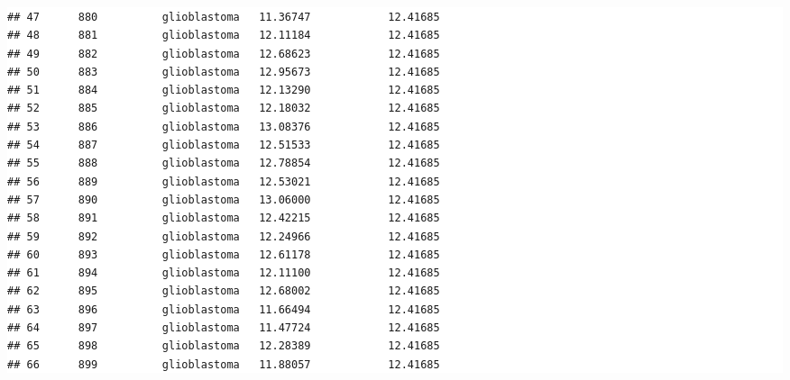     ## 47      880          glioblastoma   11.36747            12.41685
    ## 48      881          glioblastoma   12.11184            12.41685
    ## 49      882          glioblastoma   12.68623            12.41685
    ## 50      883          glioblastoma   12.95673            12.41685
    ## 51      884          glioblastoma   12.13290            12.41685
    ## 52      885          glioblastoma   12.18032            12.41685
    ## 53      886          glioblastoma   13.08376            12.41685
    ## 54      887          glioblastoma   12.51533            12.41685
    ## 55      888          glioblastoma   12.78854            12.41685
    ## 56      889          glioblastoma   12.53021            12.41685
    ## 57      890          glioblastoma   13.06000            12.41685
    ## 58      891          glioblastoma   12.42215            12.41685
    ## 59      892          glioblastoma   12.24966            12.41685
    ## 60      893          glioblastoma   12.61178            12.41685
    ## 61      894          glioblastoma   12.11100            12.41685
    ## 62      895          glioblastoma   12.68002            12.41685
    ## 63      896          glioblastoma   11.66494            12.41685
    ## 64      897          glioblastoma   11.47724            12.41685
    ## 65      898          glioblastoma   12.28389            12.41685
    ## 66      899          glioblastoma   11.88057            12.41685